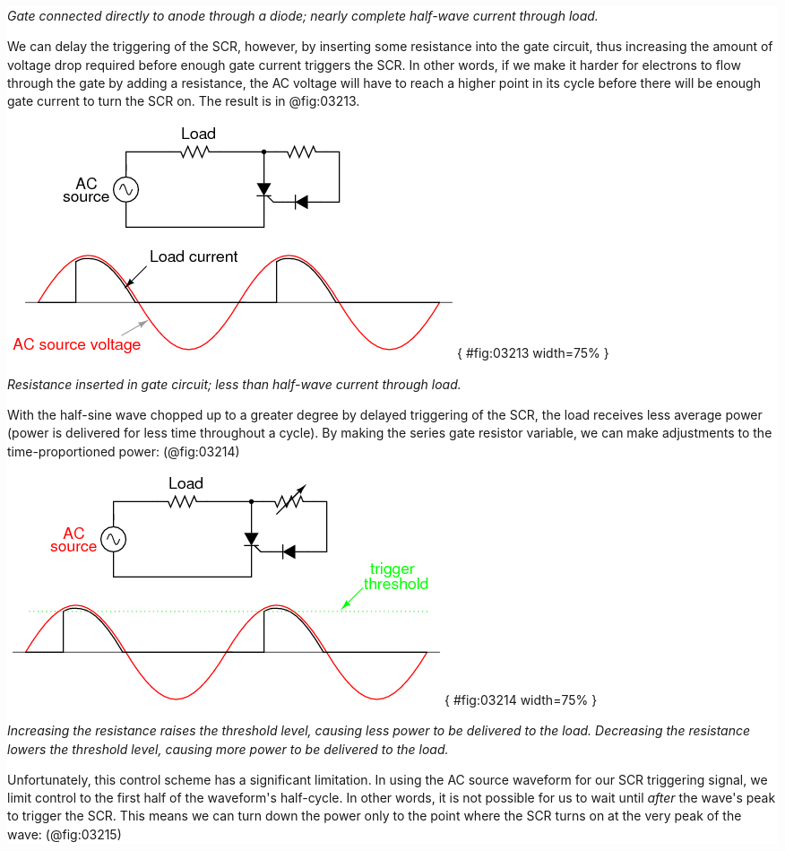 _Gate connected directly to anode through a diode; nearly complete half-wave current through load._

We can delay the triggering of the SCR, however, by inserting some resistance into the gate circuit, thus increasing the amount of voltage drop required before enough gate current triggers the SCR. In other words, if we make it harder for electrons to flow through the gate by adding a resistance, the AC voltage will have to reach a higher point in its cycle before there will be enough gate current to turn the SCR on. The result is in @fig:03213.

![](media/03213.png){ #fig:03213 width=75% }

_Resistance inserted in gate circuit; less than half-wave current through load._

With the half-sine wave chopped up to a greater degree by delayed triggering of the SCR, the load receives less average power (power is delivered for less time throughout a cycle). By making the series gate resistor variable, we can make adjustments to the time-proportioned power: (@fig:03214)

![](media/03214.png){ #fig:03214 width=75% }

_Increasing the resistance raises the threshold level, causing less power to be delivered to the load. Decreasing the resistance lowers the threshold level, causing more power to be delivered to the load._

Unfortunately, this control scheme has a significant limitation. In using the AC source waveform for our SCR triggering signal, we limit control to the first half of the waveform\'s half-cycle. In other words, it is not possible for us to wait until _after_ the wave\'s peak to trigger the SCR. This means we can turn down the power only to the point where the SCR turns on at the very peak of the wave: (@fig:03215)
